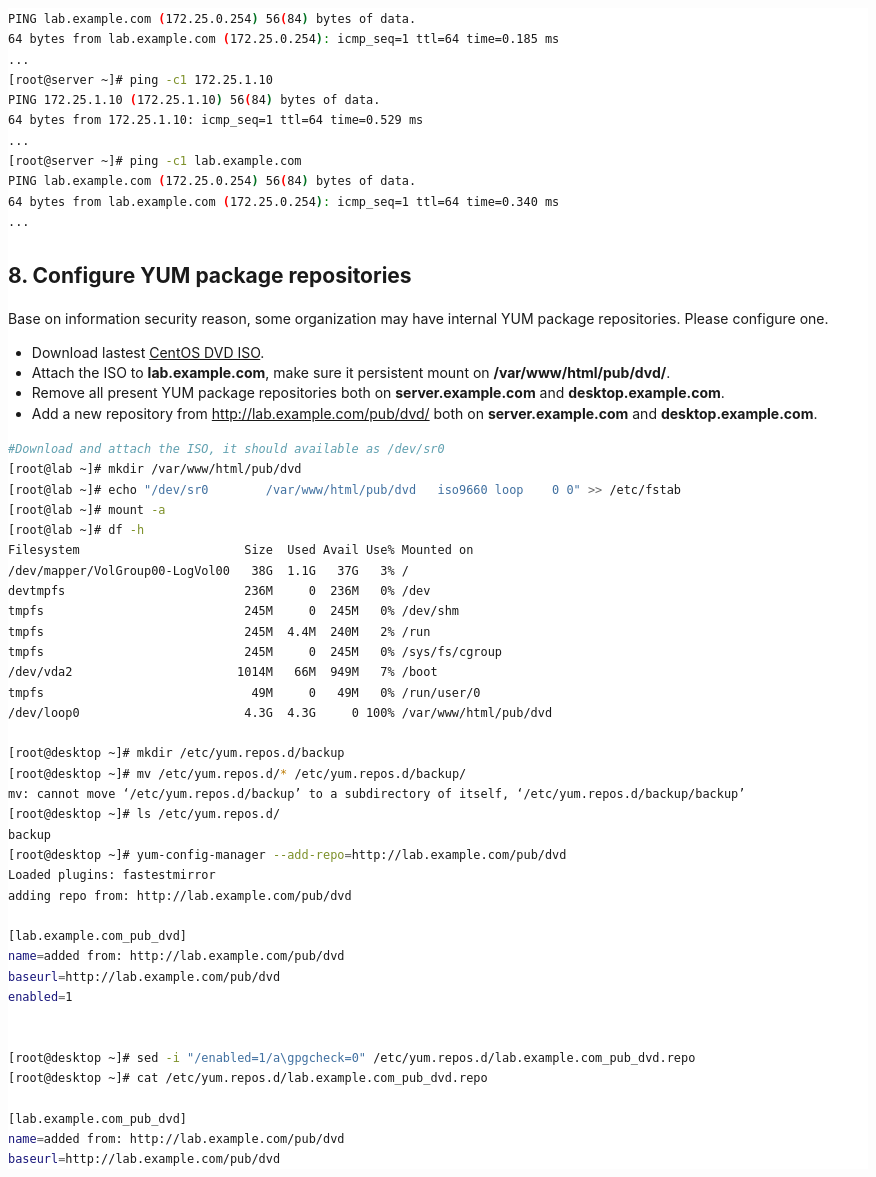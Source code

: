 ```bash
PING lab.example.com (172.25.0.254) 56(84) bytes of data.
64 bytes from lab.example.com (172.25.0.254): icmp_seq=1 ttl=64 time=0.185 ms
...
[root@server ~]# ping -c1 172.25.1.10
PING 172.25.1.10 (172.25.1.10) 56(84) bytes of data.
64 bytes from 172.25.1.10: icmp_seq=1 ttl=64 time=0.529 ms
...
[root@server ~]# ping -c1 lab.example.com
PING lab.example.com (172.25.0.254) 56(84) bytes of data.
64 bytes from lab.example.com (172.25.0.254): icmp_seq=1 ttl=64 time=0.340 ms
...
```
## 8. Configure YUM package repositories

Base on information security reason, some organization may have internal YUM package repositories. Please configure one.

- Download lastest [CentOS DVD ISO](https://www.centos.org/download/).
- Attach the ISO to **lab.example.com**, make sure it persistent mount on **/var/www/html/pub/dvd/**.
- Remove all present YUM package repositories both on **server.example.com** and **desktop.example.com**.
- Add a new repository from http://lab.example.com/pub/dvd/ both on **server.example.com** and **desktop.example.com**.

```bash
#Download and attach the ISO, it should available as /dev/sr0
[root@lab ~]# mkdir /var/www/html/pub/dvd
[root@lab ~]# echo "/dev/sr0        /var/www/html/pub/dvd   iso9660 loop    0 0" >> /etc/fstab
[root@lab ~]# mount -a
[root@lab ~]# df -h
Filesystem                       Size  Used Avail Use% Mounted on
/dev/mapper/VolGroup00-LogVol00   38G  1.1G   37G   3% /
devtmpfs                         236M     0  236M   0% /dev
tmpfs                            245M     0  245M   0% /dev/shm
tmpfs                            245M  4.4M  240M   2% /run
tmpfs                            245M     0  245M   0% /sys/fs/cgroup
/dev/vda2                       1014M   66M  949M   7% /boot
tmpfs                             49M     0   49M   0% /run/user/0
/dev/loop0                       4.3G  4.3G     0 100% /var/www/html/pub/dvd

[root@desktop ~]# mkdir /etc/yum.repos.d/backup
[root@desktop ~]# mv /etc/yum.repos.d/* /etc/yum.repos.d/backup/
mv: cannot move ‘/etc/yum.repos.d/backup’ to a subdirectory of itself, ‘/etc/yum.repos.d/backup/backup’
[root@desktop ~]# ls /etc/yum.repos.d/
backup
[root@desktop ~]# yum-config-manager --add-repo=http://lab.example.com/pub/dvd
Loaded plugins: fastestmirror
adding repo from: http://lab.example.com/pub/dvd

[lab.example.com_pub_dvd]
name=added from: http://lab.example.com/pub/dvd
baseurl=http://lab.example.com/pub/dvd
enabled=1


[root@desktop ~]# sed -i "/enabled=1/a\gpgcheck=0" /etc/yum.repos.d/lab.example.com_pub_dvd.repo
[root@desktop ~]# cat /etc/yum.repos.d/lab.example.com_pub_dvd.repo

[lab.example.com_pub_dvd]
name=added from: http://lab.example.com/pub/dvd
baseurl=http://lab.example.com/pub/dvd
```